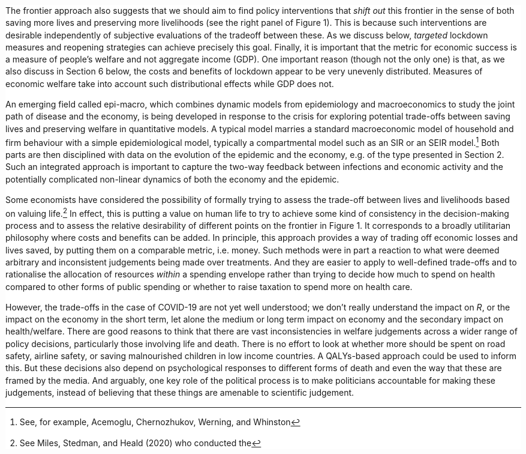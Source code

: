 The frontier approach also suggests that we should aim to find policy
interventions that *shift out* this frontier in the sense of both saving
more lives and preserving more livelihoods (see the right panel of
Figure 1). This is because such interventions are desirable
independently of subjective evaluations of the tradeoff between these.
As we discuss below, *targeted* lockdown measures and reopening
strategies can achieve precisely this goal. Finally, it is important
that the metric for economic success is a measure of people’s welfare
and not aggregate income (GDP). One important reason (though not the
only one) is that, as we also discuss in Section 6 below, the costs and
benefits of lockdown appear to be very unevenly distributed. Measures of
economic welfare take into account such distributional effects while GDP
does not.

An emerging field called epi-macro, which combines dynamic models from
epidemiology and macroeconomics to study the joint path of disease and
the economy, is being developed in response to the crisis for exploring
potential trade-offs between saving lives and preserving welfare in
quantitative models. A typical model marries a standard macroeconomic
model of household and firm behaviour with a simple epidemiological
model, typically a compartmental model such as an SIR or an SEIR
model.[^5] Both parts are then disciplined with data on the evolution of
the epidemic and the economy, e.g. of the type presented in Section 2.
Such an integrated approach is important to capture the two-way feedback
between infections and economic activity and the potentially complicated
non-linear dynamics of both the economy and the epidemic.

Some economists have considered the possibility of formally trying to
assess the trade-off between lives and livelihoods based on valuing
life.[^6] In effect, this is putting a value on human life to try to
achieve some kind of consistency in the decision-making process and to
assess the relative desirability of different points on the frontier in
Figure 1. It corresponds to a broadly utilitarian philosophy where costs
and benefits can be added. In principle, this approach provides a way of
trading off economic losses and lives saved, by putting them on a
comparable metric, i.e. money. Such methods were in part a reaction to
what were deemed arbitrary and inconsistent judgements being made over
treatments. And they are easier to apply to well-defined trade-offs and
to rationalise the allocation of resources *within* a spending envelope
rather than trying to decide how much to spend on health compared to
other forms of public spending or whether to raise taxation to spend
more on health care.

However, the trade-offs in the case of COVID-19 are not yet well
understood; we don’t really understand the impact on $R$, or the impact on
the economy in the short term, let alone the medium or long term impact
on economy and the secondary impact on health/welfare. There are good
reasons to think that there are vast inconsistencies in welfare
judgements across a wider range of policy decisions, particularly those
involving life and death. There is no effort to look at whether more
should be spent on road safety, airline safety, or saving malnourished
children in low income countries. A QALYs-based approach could be used
to inform this. But these decisions also depend on psychological
responses to different forms of death and even the way that these are
framed by the media. And arguably, one key role of the political process
is to make politicians accountable for making these judgements, instead
of believing that these things are amenable to scientific judgement.


[^1]: Besley and Stern (2020) discusses this further.
[^2]: Work on COVID-19 that makes use of versions of this policy
[^3]: This possibility arises for two reasons. First, high infection
[^4]: Monetising lives is undesirable for several reasons. One reason is
[^5]: See, for example, Acemoglu, Chernozhukov, Werning, and Whinston
[^6]: See Miles, Stedman, and Heald (2020) who conducted the
[^7]: The data covers a wide range of households and does a reasonable